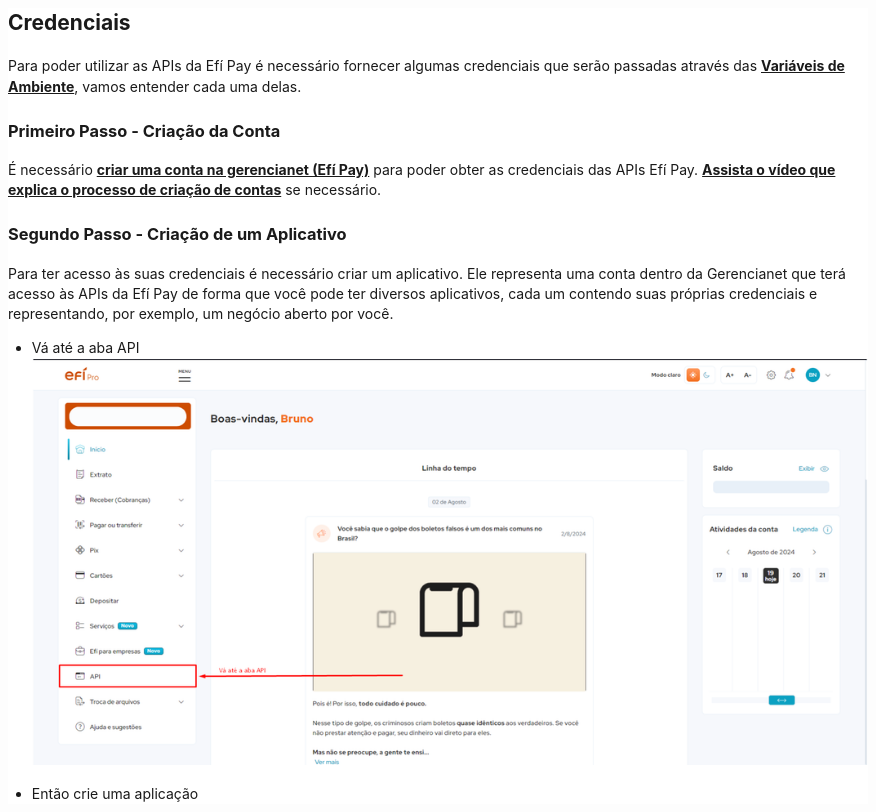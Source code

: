 ## Credenciais

Para poder utilizar as APIs da Efí Pay é necessário fornecer algumas credenciais que serão passadas através das **[Variáveis de Ambiente](#variáveis-de-ambiente-environment-variables)**, vamos entender cada uma delas.

### Primeiro Passo -  Criação da Conta

É necessário **[criar uma conta na gerencianet (Efí Pay)](https://sejaefi.com.br/abrir-conta)** para poder obter as credenciais das APIs Efí Pay. **[Assista o vídeo que explica o processo de criação de contas](https://www.youtube.com/watch?v=CrEg9d0hH6Y&list=PLRqvcUTH2VsWufBmzOdTVeLEOTGrPNoiu&index=3)** se necessário.

### Segundo Passo - Criação de um Aplicativo

Para ter acesso às suas credenciais é necessário criar um aplicativo. Ele representa uma conta dentro da Gerencianet que terá acesso às APIs da Efí Pay de forma que você pode ter diversos aplicativos, cada um contendo suas próprias credenciais e representando, por exemplo, um negócio aberto por você.

- Vá até a aba API
![Vá até a aba API](README_IMAGES/go-to-api.png)

- Então crie uma aplicação